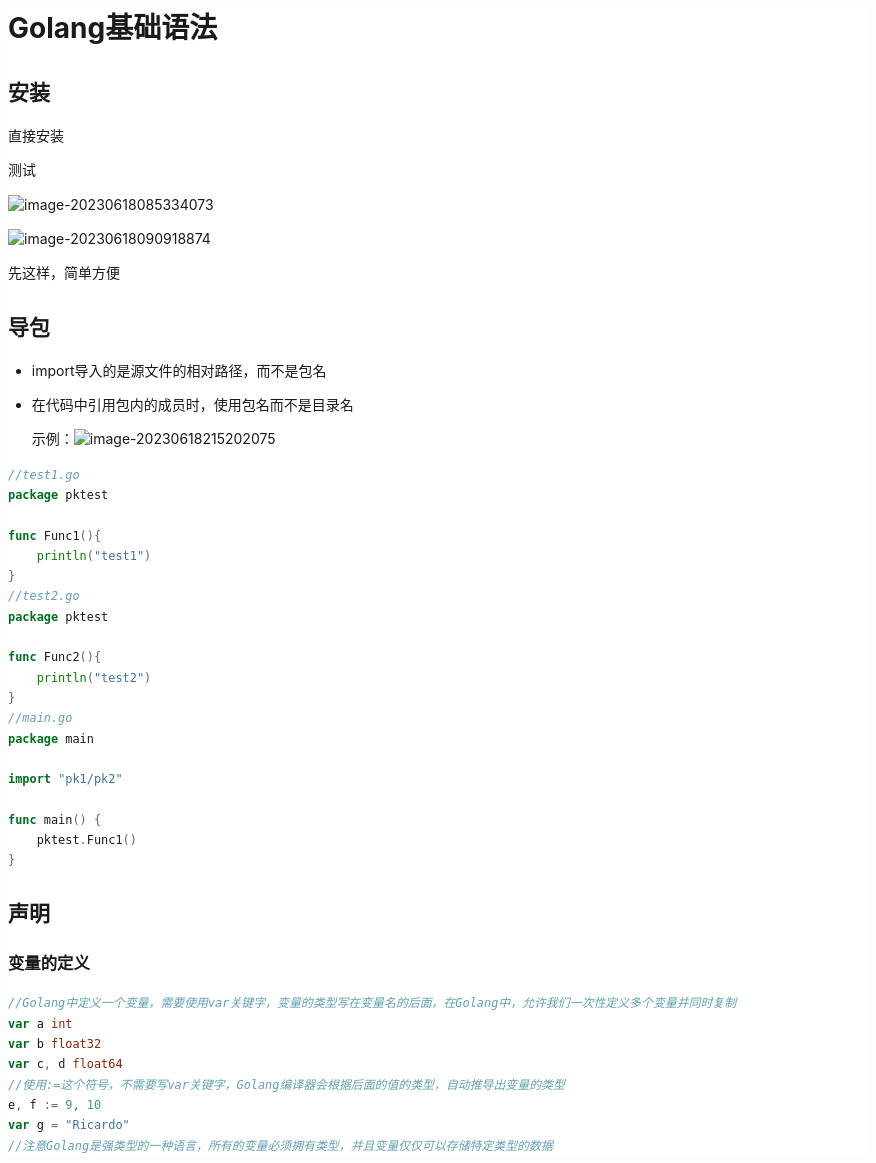 # Golang基础语法

## 安装

直接安装

测试

![image-20230618085334073](https://giteetuchuang.oss-cn-beijing.aliyuncs.com/img_for_typora/image-20230618085334073.png)

![image-20230618090918874](https://giteetuchuang.oss-cn-beijing.aliyuncs.com/img_for_typora/image-20230618090918874.png)

先这样，简单方便

## 导包

- import导入的是源文件的相对路径，而不是包名

- 在代码中引用包内的成员时，使用包名而不是目录名

  示例：![image-20230618215202075](https://giteetuchuang.oss-cn-beijing.aliyuncs.com/img_for_typora/image-20230618215202075.png)

```go
//test1.go
package pktest

func Func1(){
	println("test1")
}
//test2.go
package pktest

func Func2(){
	println("test2")
}
//main.go
package main

import "pk1/pk2"

func main() {
	pktest.Func1()
}
```

## 声明

### 变量的定义

```go
//Golang中定义一个变量，需要使用var关键字，变量的类型写在变量名的后面，在Golang中，允许我们一次性定义多个变量并同时复制
var a int
var b float32
var c, d float64
//使用:=这个符号，不需要写var关键字，Golang编译器会根据后面的值的类型，自动推导出变量的类型
e, f := 9, 10
var g = "Ricardo"
//注意Golang是强类型的一种语言，所有的变量必须拥有类型，并且变量仅仅可以存储特定类型的数据
```
